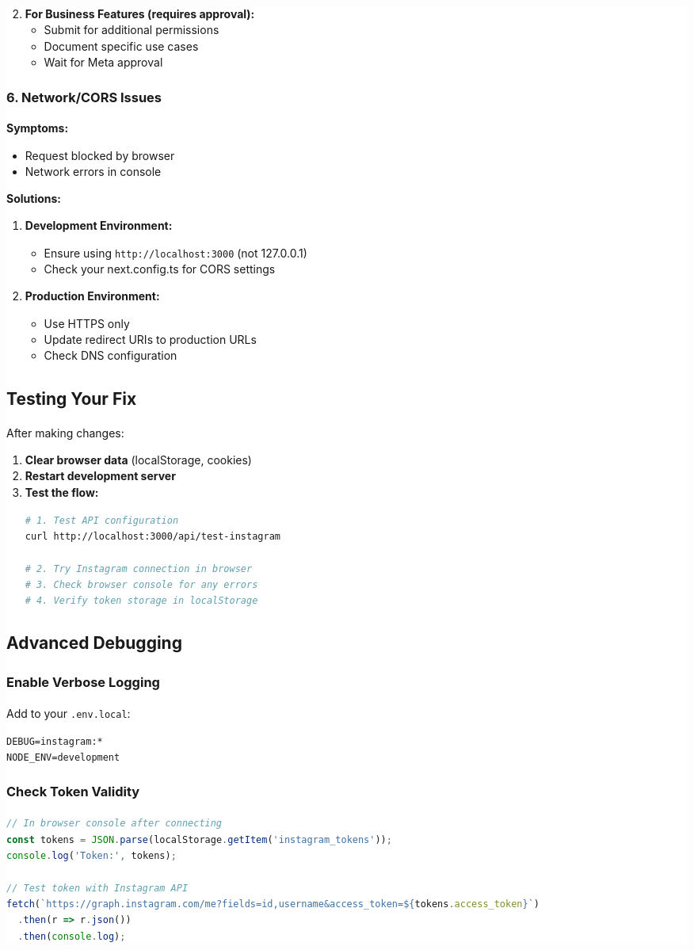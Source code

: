 2. **For Business Features (requires approval):**
   - Submit for additional permissions
   - Document specific use cases
   - Wait for Meta approval

### 6. Network/CORS Issues

**Symptoms:**
- Request blocked by browser
- Network errors in console

**Solutions:**
1. **Development Environment:**
   - Ensure using `http://localhost:3000` (not 127.0.0.1)
   - Check your next.config.ts for CORS settings

2. **Production Environment:**
   - Use HTTPS only
   - Update redirect URIs to production URLs
   - Check DNS configuration

## Testing Your Fix

After making changes:

1. **Clear browser data** (localStorage, cookies)
2. **Restart development server**
3. **Test the flow:**
   ```bash
   # 1. Test API configuration
   curl http://localhost:3000/api/test-instagram
   
   # 2. Try Instagram connection in browser
   # 3. Check browser console for any errors
   # 4. Verify token storage in localStorage
   ```

## Advanced Debugging

### Enable Verbose Logging

Add to your `.env.local`:
```
DEBUG=instagram:*
NODE_ENV=development
```

### Check Token Validity

```javascript
// In browser console after connecting
const tokens = JSON.parse(localStorage.getItem('instagram_tokens'));
console.log('Token:', tokens);

// Test token with Instagram API
fetch(`https://graph.instagram.com/me?fields=id,username&access_token=${tokens.access_token}`)
  .then(r => r.json())
  .then(console.log);
```
